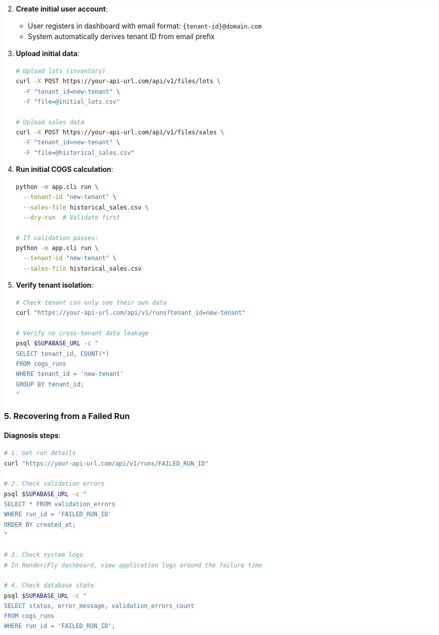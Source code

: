 2. **Create initial user account**:
   - User registers in dashboard with email format: `{tenant-id}@domain.com`
   - System automatically derives tenant ID from email prefix

3. **Upload initial data**:
   ```bash
   # Upload lots (inventory)
   curl -X POST https://your-api-url.com/api/v1/files/lots \
     -F "tenant_id=new-tenant" \
     -F "file=@initial_lots.csv"
   
   # Upload sales data
   curl -X POST https://your-api-url.com/api/v1/files/sales \
     -F "tenant_id=new-tenant" \
     -F "file=@historical_sales.csv"
   ```

4. **Run initial COGS calculation**:
   ```bash
   python -m app.cli run \
     --tenant-id "new-tenant" \
     --sales-file historical_sales.csv \
     --dry-run  # Validate first
   
   # If validation passes:
   python -m app.cli run \
     --tenant-id "new-tenant" \
     --sales-file historical_sales.csv
   ```

5. **Verify tenant isolation**:
   ```bash
   # Check tenant can only see their own data
   curl "https://your-api-url.com/api/v1/runs?tenant_id=new-tenant"
   
   # Verify no cross-tenant data leakage
   psql $SUPABASE_URL -c "
   SELECT tenant_id, COUNT(*) 
   FROM cogs_runs 
   WHERE tenant_id = 'new-tenant' 
   GROUP BY tenant_id;
   "
   ```

### 5. Recovering from a Failed Run

**Diagnosis steps**:
```bash
# 1. Get run details
curl "https://your-api-url.com/api/v1/runs/FAILED_RUN_ID"

# 2. Check validation errors
psql $SUPABASE_URL -c "
SELECT * FROM validation_errors 
WHERE run_id = 'FAILED_RUN_ID' 
ORDER BY created_at;
"

# 3. Check system logs
# In Render/Fly dashboard, view application logs around the failure time

# 4. Check database state
psql $SUPABASE_URL -c "
SELECT status, error_message, validation_errors_count 
FROM cogs_runs 
WHERE run_id = 'FAILED_RUN_ID';
```